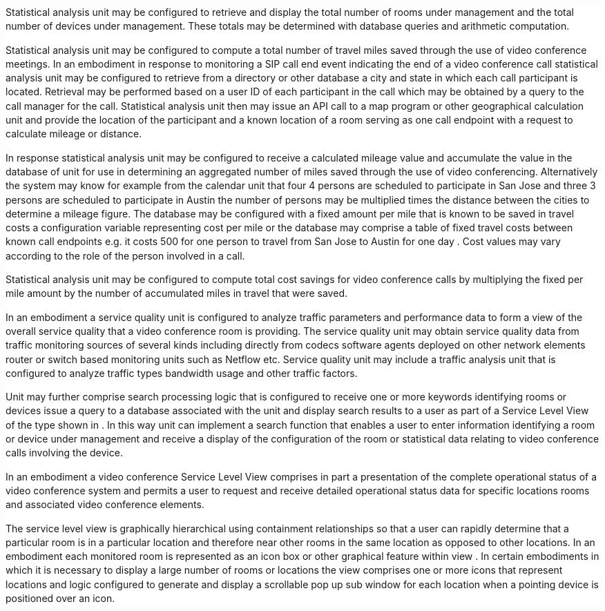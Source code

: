 Statistical analysis unit may be configured to retrieve and display the total number of rooms under management and the total number of devices under management. These totals may be determined with database queries and arithmetic computation.

Statistical analysis unit may be configured to compute a total number of travel miles saved through the use of video conference meetings. In an embodiment in response to monitoring a SIP call end event indicating the end of a video conference call statistical analysis unit may be configured to retrieve from a directory or other database a city and state in which each call participant is located. Retrieval may be performed based on a user ID of each participant in the call which may be obtained by a query to the call manager for the call. Statistical analysis unit then may issue an API call to a map program or other geographical calculation unit and provide the location of the participant and a known location of a room serving as one call endpoint with a request to calculate mileage or distance.

In response statistical analysis unit may be configured to receive a calculated mileage value and accumulate the value in the database of unit for use in determining an aggregated number of miles saved through the use of video conferencing. Alternatively the system may know for example from the calendar unit that four 4 persons are scheduled to participate in San Jose and three 3 persons are scheduled to participate in Austin the number of persons may be multiplied times the distance between the cities to determine a mileage figure. The database may be configured with a fixed amount per mile that is known to be saved in travel costs a configuration variable representing cost per mile or the database may comprise a table of fixed travel costs between known call endpoints e.g. it costs 500 for one person to travel from San Jose to Austin for one day . Cost values may vary according to the role of the person involved in a call.

Statistical analysis unit may be configured to compute total cost savings for video conference calls by multiplying the fixed per mile amount by the number of accumulated miles in travel that were saved.

In an embodiment a service quality unit is configured to analyze traffic parameters and performance data to form a view of the overall service quality that a video conference room is providing. The service quality unit may obtain service quality data from traffic monitoring sources of several kinds including directly from codecs software agents deployed on other network elements router or switch based monitoring units such as Netflow etc. Service quality unit may include a traffic analysis unit that is configured to analyze traffic types bandwidth usage and other traffic factors.

Unit may further comprise search processing logic that is configured to receive one or more keywords identifying rooms or devices issue a query to a database associated with the unit and display search results to a user as part of a Service Level View of the type shown in . In this way unit can implement a search function that enables a user to enter information identifying a room or device under management and receive a display of the configuration of the room or statistical data relating to video conference calls involving the device.

In an embodiment a video conference Service Level View comprises in part a presentation of the complete operational status of a video conference system and permits a user to request and receive detailed operational status data for specific locations rooms and associated video conference elements.

The service level view is graphically hierarchical using containment relationships so that a user can rapidly determine that a particular room is in a particular location and therefore near other rooms in the same location as opposed to other locations. In an embodiment each monitored room is represented as an icon box or other graphical feature within view . In certain embodiments in which it is necessary to display a large number of rooms or locations the view comprises one or more icons that represent locations and logic configured to generate and display a scrollable pop up sub window for each location when a pointing device is positioned over an icon.
